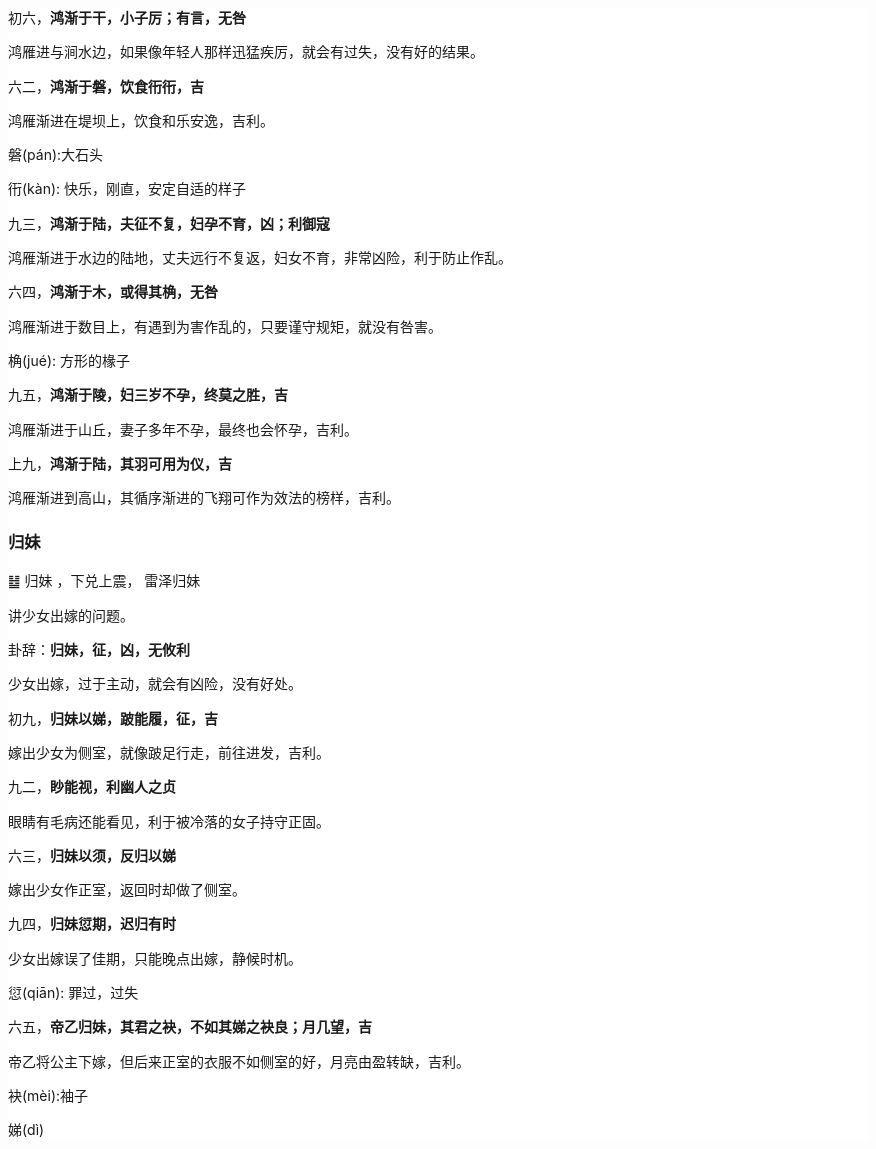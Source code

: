 初六，**鸿渐于干，小子厉；有言，无咎**

鸿雁进与涧水边，如果像年轻人那样迅猛疾厉，就会有过失，没有好的结果。

六二，**鸿渐于磐，饮食衎衎，吉**

鸿雁渐进在堤坝上，饮食和乐安逸，吉利。

磐(pán):大石头

衎(kàn): 快乐，刚直，安定自适的样子

九三，**鸿渐于陆，夫征不复，妇孕不育，凶；利御寇**

鸿雁渐进于水边的陆地，丈夫远行不复返，妇女不育，非常凶险，利于防止作乱。

六四，**鸿渐于木，或得其桷，无咎**

鸿雁渐进于数目上，有遇到为害作乱的，只要谨守规矩，就没有咎害。

桷(jué): 方形的椽子

九五，**鸿渐于陵，妇三岁不孕，终莫之胜，吉**

鸿雁渐进于山丘，妻子多年不孕，最终也会怀孕，吉利。

上九，**鸿渐于陆，其羽可用为仪，吉**

鸿雁渐进到高山，其循序渐进的飞翔可作为效法的榜样，吉利。

### 归妹

䷵ 归妹 ，下兑上震， 雷泽归妹

讲少女出嫁的问题。

卦辞：**归妹，征，凶，无攸利**

少女出嫁，过于主动，就会有凶险，没有好处。

初九，**归妹以娣，跛能履，征，吉**

嫁出少女为侧室，就像跛足行走，前往进发，吉利。

九二，**眇能视，利幽人之贞**

眼睛有毛病还能看见，利于被冷落的女子持守正固。

六三，**归妹以须，反归以娣**

嫁出少女作正室，返回时却做了侧室。

九四，**归妹愆期，迟归有时**

少女出嫁误了佳期，只能晚点出嫁，静候时机。

愆(qiān): 罪过，过失

六五，**帝乙归妹，其君之袂，不如其娣之袂良；月几望，吉**

帝乙将公主下嫁，但后来正室的衣服不如侧室的好，月亮由盈转缺，吉利。

袂(mèi):袖子

娣(dì)
